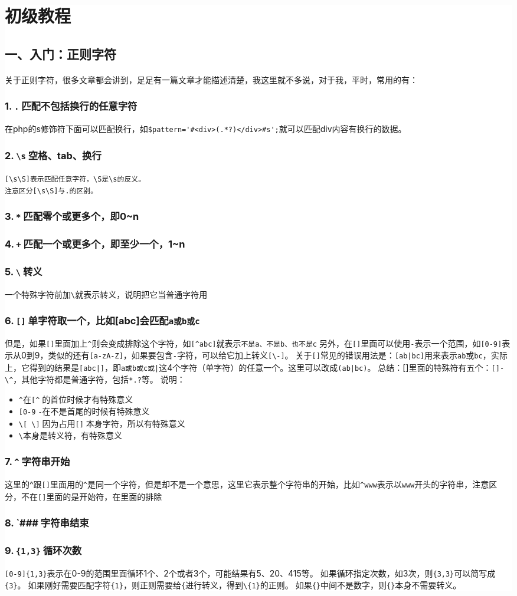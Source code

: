 # 初级教程

## 一、入门：正则字符

关于正则字符，很多文章都会讲到，足足有一篇文章才能描述清楚，我这里就不多说，对于我，平时，常用的有：

### 1. `.` 匹配不包括换行的任意字符

在php的s修饰符下面可以匹配换行，如`$pattern='#<div>(.*?)</div>#s';`就可以匹配div内容有换行的数据。

### 2. `\s` 空格、tab、换行

```
[\s\S]表示匹配任意字符，\S是\s的反义。
注意区分[\s\S]与.的区别。

```

### 3. `*` 匹配零个或更多个，即0~n

### 4. `+` 匹配一个或更多个，即至少一个，1~n

### 5. `\` 转义

一个特殊字符前加`\`就表示转义，说明把它当普通字符用

### 6. `[]` 单字符取一个，比如[abc]会匹配`a或b或c`

但是，如果`[]`里面加上`^`则会变成排除这个字符，如`[^abc]`就表示`不是a、不是b、也不是c` 
另外，在`[]`里面可以使用`-`表示一个范围，如`[0-9]`表示从0到9，类似的还有`[a-zA-Z]`，如果要包含`-`字符，可以给它加上转义`[\-]`。 
关于`[]`常见的错误用法是：`[ab|bc]`用来表示`ab`或`bc`，实际上，它得到的结果是`[abc|]`，即`a或b或c或|`这4个字符（单字符）的任意一个。这里可以改成`(ab|bc)`。 
总结：[]里面的特殊符有五个：`[]-\^`，其他字符都是普通字符，包括`*.?`等。 
说明： 
* `^`在`[^` 的首位时候才有特殊意义 
* `[0-9` `-`在不是首尾的时候有特殊意义 
* `\[ \]` 因为占用`[]` 本身字符，所以有特殊意义 
* `\`本身是转义符，有特殊意义

### 7. `^` 字符串开始

这里的^跟`[]`里面用的`^`是同一个字符，但是却不是一个意思，这里它表示整个字符串的开始，比如`^www`表示以`www`开头的字符串，注意区分，不在`[]`里面的是开始符，在里面的排除

### 8. `###  字符串结束

### 9. `{1,3}` 循环次数

`[0-9]{1,3}`表示在0-9的范围里面循环1个、2个或者3个，可能结果有5、20、415等。 
如果循环指定次数，如3次，则`{3,3}`可以简写成`{3}`。 
如果刚好需要匹配字符`{1}`，则正则需要给`{`进行转义，得到`\{1}`的正则。 
如果`{}`中间不是数字，则`{}`本身不需要转义。
